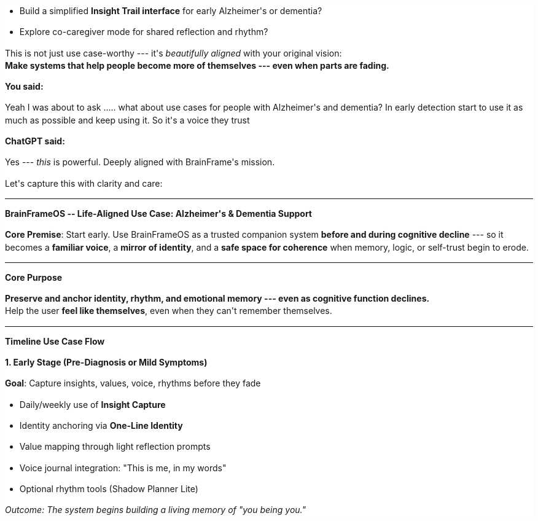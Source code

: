 - Build a simplified **Insight Trail interface** for early Alzheimer's
  or dementia?

- Explore co-caregiver mode for shared reflection and rhythm?

This is not just use case-worthy --- it's *beautifully aligned* with
your original vision:\
**Make systems that help people become more of themselves --- even when
parts are fading.**

**You said:**

Yeah I was about to ask \..... what about use cases for people with
Alzheimer\'s and dementia? In early detection start to use it as much as
possible and keep using it. So it\'s a voice they trust

**ChatGPT said:**

Yes --- *this* is powerful. Deeply aligned with BrainFrame's mission.

Let's capture this with clarity and care:

------------------------------------------------------------------------

**BrainFrameOS -- Life-Aligned Use Case: Alzheimer's & Dementia
Support**

**Core Premise**: Start early. Use BrainFrameOS as a trusted companion
system **before and during cognitive decline** --- so it becomes a
**familiar voice**, a **mirror of identity**, and a **safe space for
coherence** when memory, logic, or self-trust begin to erode.

------------------------------------------------------------------------

**Core Purpose**

**Preserve and anchor identity, rhythm, and emotional memory --- even as
cognitive function declines.**\
Help the user **feel like themselves**, even when they can't remember
themselves.

------------------------------------------------------------------------

**Timeline Use Case Flow**

**1. Early Stage (Pre-Diagnosis or Mild Symptoms)**

**Goal**: Capture insights, values, voice, rhythms before they fade

- Daily/weekly use of **Insight Capture**

- Identity anchoring via **One-Line Identity**

- Value mapping through light reflection prompts

- Voice journal integration: "This is me, in my words"

- Optional rhythm tools (Shadow Planner Lite)

*Outcome: The system begins building a living memory of "you being
you."*
